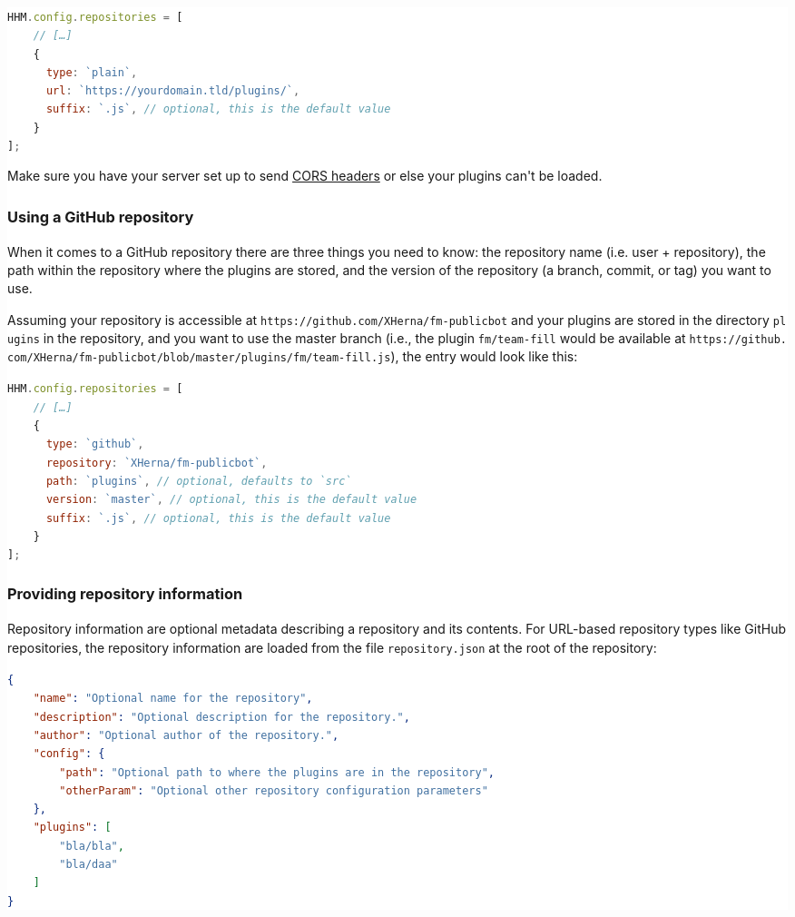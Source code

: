 ```javascript
HHM.config.repositories = [
    // […]
    {
      type: `plain`,
      url: `https://yourdomain.tld/plugins/`,
      suffix: `.js`, // optional, this is the default value
    }
];
```

Make sure you have your server set up to send
[CORS headers](https://enable-cors.org/) or else your plugins can't be loaded.

### Using a GitHub repository

When it comes to a GitHub repository there are three things you need to know:
the repository name (i.e. user + repository), the path within the repository
where the plugins are stored, and the version of the repository (a branch,
commit, or tag) you want to use.

Assuming your repository is accessible at
`https://github.com/XHerna/fm-publicbot`
and your plugins are stored in the directory `plugins` in the repository, and
you want to use the master branch (i.e., the plugin `fm/team-fill` would
be available at `https://github.com/XHerna/fm-publicbot/blob/master/plugins/fm/team-fill.js`), the entry would look like this:

```javascript
HHM.config.repositories = [
    // […]
    {
      type: `github`,
      repository: `XHerna/fm-publicbot`,
      path: `plugins`, // optional, defaults to `src`
      version: `master`, // optional, this is the default value
      suffix: `.js`, // optional, this is the default value
    }
];
```

### Providing repository information

Repository information are optional metadata describing a repository and its
contents. For URL-based repository types like GitHub repositories, the
repository information are loaded from the file `repository.json` at the root
of the repository:

```json
{
    "name": "Optional name for the repository",
    "description": "Optional description for the repository.",
    "author": "Optional author of the repository.",
    "config": {
        "path": "Optional path to where the plugins are in the repository",
        "otherParam": "Optional other repository configuration parameters"
    },
    "plugins": [
        "bla/bla",
        "bla/daa"
    ]
}
```
